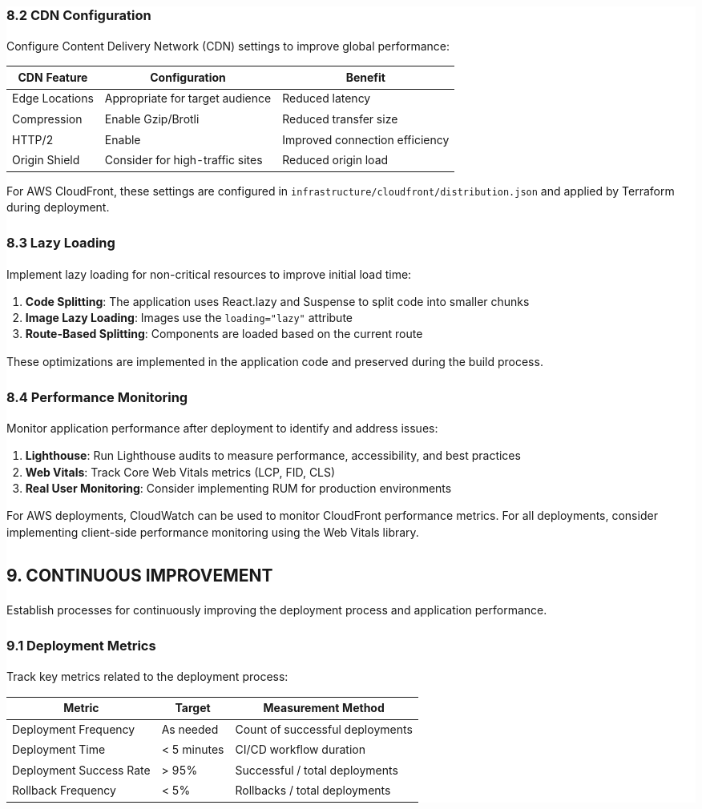 ### 8.2 CDN Configuration

Configure Content Delivery Network (CDN) settings to improve global performance:

| CDN Feature | Configuration | Benefit |
|------------|---------------|---------|
| Edge Locations | Appropriate for target audience | Reduced latency |
| Compression | Enable Gzip/Brotli | Reduced transfer size |
| HTTP/2 | Enable | Improved connection efficiency |
| Origin Shield | Consider for high-traffic sites | Reduced origin load |

For AWS CloudFront, these settings are configured in `infrastructure/cloudfront/distribution.json` and applied by Terraform during deployment.

### 8.3 Lazy Loading

Implement lazy loading for non-critical resources to improve initial load time:

1. **Code Splitting**: The application uses React.lazy and Suspense to split code into smaller chunks
2. **Image Lazy Loading**: Images use the `loading="lazy"` attribute
3. **Route-Based Splitting**: Components are loaded based on the current route

These optimizations are implemented in the application code and preserved during the build process.

### 8.4 Performance Monitoring

Monitor application performance after deployment to identify and address issues:

1. **Lighthouse**: Run Lighthouse audits to measure performance, accessibility, and best practices
2. **Web Vitals**: Track Core Web Vitals metrics (LCP, FID, CLS)
3. **Real User Monitoring**: Consider implementing RUM for production environments

For AWS deployments, CloudWatch can be used to monitor CloudFront performance metrics. For all deployments, consider implementing client-side performance monitoring using the Web Vitals library.

## 9. CONTINUOUS IMPROVEMENT

Establish processes for continuously improving the deployment process and application performance.

### 9.1 Deployment Metrics

Track key metrics related to the deployment process:

| Metric | Target | Measurement Method |
|--------|--------|-------------------|
| Deployment Frequency | As needed | Count of successful deployments |
| Deployment Time | < 5 minutes | CI/CD workflow duration |
| Deployment Success Rate | > 95% | Successful / total deployments |
| Rollback Frequency | < 5% | Rollbacks / total deployments |
